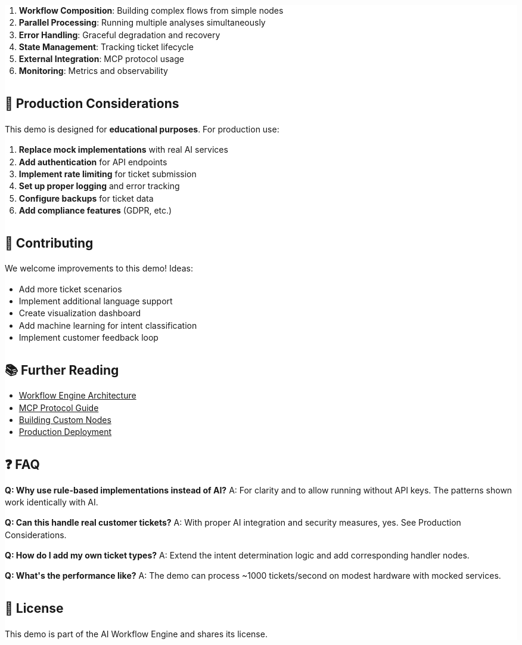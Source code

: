 1. **Workflow Composition**: Building complex flows from simple nodes
2. **Parallel Processing**: Running multiple analyses simultaneously
3. **Error Handling**: Graceful degradation and recovery
4. **State Management**: Tracking ticket lifecycle
5. **External Integration**: MCP protocol usage
6. **Monitoring**: Metrics and observability

## 🚦 Production Considerations

This demo is designed for **educational purposes**. For production use:

1. **Replace mock implementations** with real AI services
2. **Add authentication** for API endpoints
3. **Implement rate limiting** for ticket submission
4. **Set up proper logging** and error tracking
5. **Configure backups** for ticket data
6. **Add compliance features** (GDPR, etc.)

## 🤝 Contributing

We welcome improvements to this demo! Ideas:

- Add more ticket scenarios
- Implement additional language support
- Create visualization dashboard
- Add machine learning for intent classification
- Implement customer feedback loop

## 📚 Further Reading

- [Workflow Engine Architecture](../../docs/architecture.md)
- [MCP Protocol Guide](../../docs/mcp-protocol.md)
- [Building Custom Nodes](../../docs/custom-nodes.md)
- [Production Deployment](../../docs/deployment.md)

## ❓ FAQ

**Q: Why use rule-based implementations instead of AI?**
A: For clarity and to allow running without API keys. The patterns shown work identically with AI.

**Q: Can this handle real customer tickets?**
A: With proper AI integration and security measures, yes. See Production Considerations.

**Q: How do I add my own ticket types?**
A: Extend the intent determination logic and add corresponding handler nodes.

**Q: What's the performance like?**
A: The demo can process ~1000 tickets/second on modest hardware with mocked services.

## 📄 License

This demo is part of the AI Workflow Engine and shares its license.